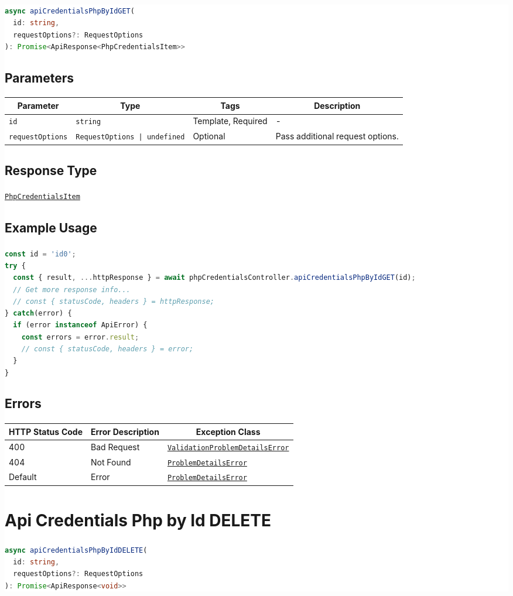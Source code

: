 ```ts
async apiCredentialsPhpByIdGET(
  id: string,
  requestOptions?: RequestOptions
): Promise<ApiResponse<PhpCredentialsItem>>
```

## Parameters

| Parameter | Type | Tags | Description |
|  --- | --- | --- | --- |
| `id` | `string` | Template, Required | - |
| `requestOptions` | `RequestOptions \| undefined` | Optional | Pass additional request options. |

## Response Type

[`PhpCredentialsItem`](../../doc/models/php-credentials-item.md)

## Example Usage

```ts
const id = 'id0';
try {
  const { result, ...httpResponse } = await phpCredentialsController.apiCredentialsPhpByIdGET(id);
  // Get more response info...
  // const { statusCode, headers } = httpResponse;
} catch(error) {
  if (error instanceof ApiError) {
    const errors = error.result;
    // const { statusCode, headers } = error;
  }
}
```

## Errors

| HTTP Status Code | Error Description | Exception Class |
|  --- | --- | --- |
| 400 | Bad Request | [`ValidationProblemDetailsError`](../../doc/models/validation-problem-details-error.md) |
| 404 | Not Found | [`ProblemDetailsError`](../../doc/models/problem-details-error.md) |
| Default | Error | [`ProblemDetailsError`](../../doc/models/problem-details-error.md) |


# Api Credentials Php by Id DELETE

```ts
async apiCredentialsPhpByIdDELETE(
  id: string,
  requestOptions?: RequestOptions
): Promise<ApiResponse<void>>
```
